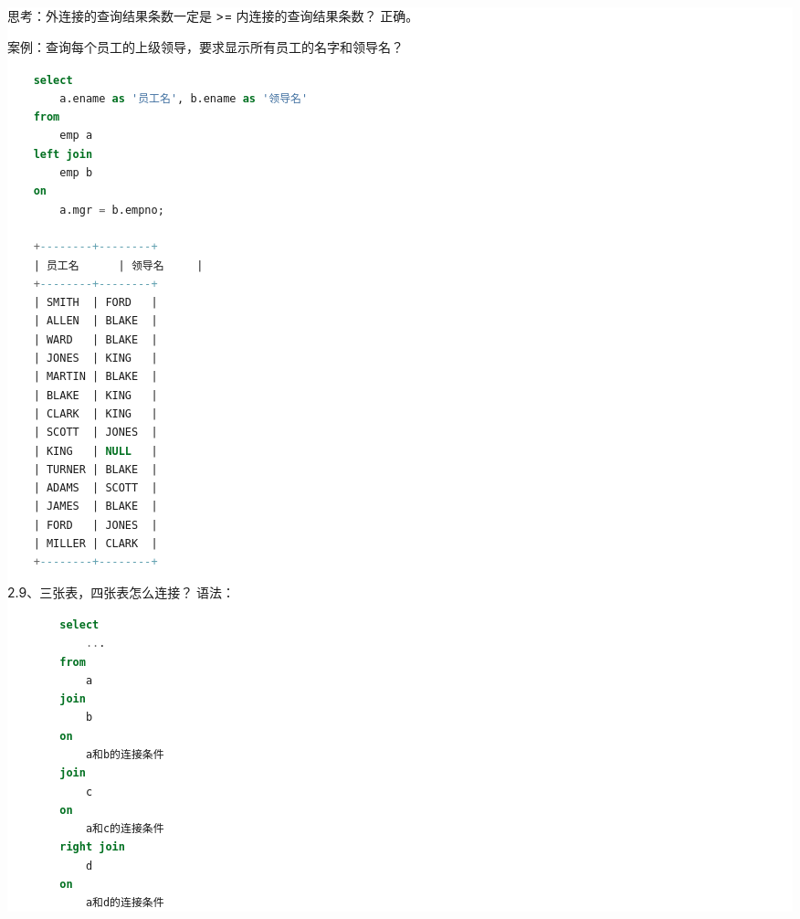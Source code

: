 思考：外连接的查询结果条数一定是 >= 内连接的查询结果条数？
	正确。


案例：查询每个员工的上级领导，要求显示所有员工的名字和领导名？
```SQL
	select 
		a.ename as '员工名', b.ename as '领导名'
	from
		emp a
	left join
		emp b
	on
		a.mgr = b.empno; 
	
	+--------+--------+
	| 员工名      | 领导名     |
	+--------+--------+
	| SMITH  | FORD   |
	| ALLEN  | BLAKE  |
	| WARD   | BLAKE  |
	| JONES  | KING   |
	| MARTIN | BLAKE  |
	| BLAKE  | KING   |
	| CLARK  | KING   |
	| SCOTT  | JONES  |
	| KING   | NULL   |
	| TURNER | BLAKE  |
	| ADAMS  | SCOTT  |
	| JAMES  | BLAKE  |
	| FORD   | JONES  |
	| MILLER | CLARK  |
	+--------+--------+

```

2.9、三张表，四张表怎么连接？
	语法：
```SQL
		select 
			...
		from
			a
		join
			b
		on
			a和b的连接条件
		join
			c
		on
			a和c的连接条件
		right join
			d
		on
			a和d的连接条件
```
		